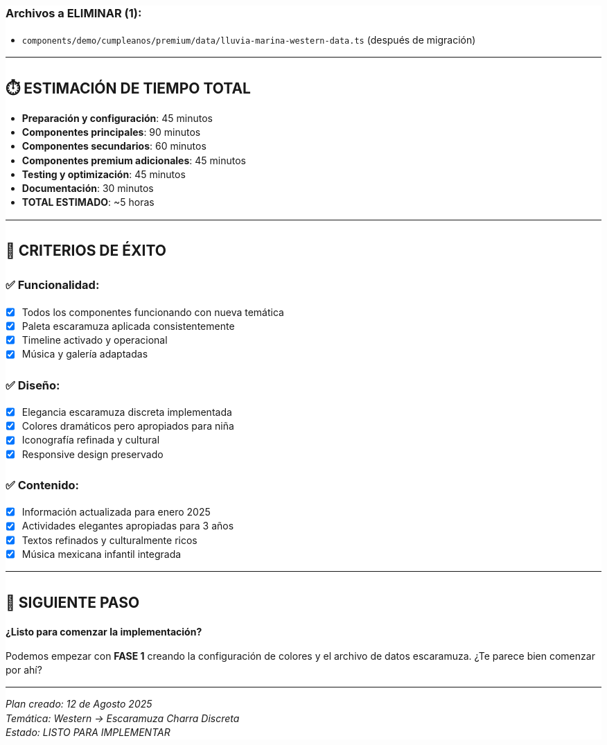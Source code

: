 ### **Archivos a ELIMINAR** (1):
- `components/demo/cumpleanos/premium/data/lluvia-marina-western-data.ts` (después de migración)

---

## ⏱️ **ESTIMACIÓN DE TIEMPO TOTAL**

- **Preparación y configuración**: 45 minutos
- **Componentes principales**: 90 minutos
- **Componentes secundarios**: 60 minutos  
- **Componentes premium adicionales**: 45 minutos
- **Testing y optimización**: 45 minutos
- **Documentación**: 30 minutos
- **TOTAL ESTIMADO**: ~5 horas

---

## 🎯 **CRITERIOS DE ÉXITO**

### ✅ **Funcionalidad**:
- [x] Todos los componentes funcionando con nueva temática
- [x] Paleta escaramuza aplicada consistentemente  
- [x] Timeline activado y operacional
- [x] Música y galería adaptadas

### ✅ **Diseño**:
- [x] Elegancia escaramuza discreta implementada
- [x] Colores dramáticos pero apropiados para niña
- [x] Iconografía refinada y cultural
- [x] Responsive design preservado

### ✅ **Contenido**:
- [x] Información actualizada para enero 2025
- [x] Actividades elegantes apropiadas para 3 años
- [x] Textos refinados y culturalmente ricos
- [x] Música mexicana infantil integrada

---

## 🚀 **SIGUIENTE PASO**

**¿Listo para comenzar la implementación?**

Podemos empezar con **FASE 1** creando la configuración de colores y el archivo de datos escaramuza. ¿Te parece bien comenzar por ahí?

---

*Plan creado: 12 de Agosto 2025*  
*Temática: Western → Escaramuza Charra Discreta*  
*Estado: LISTO PARA IMPLEMENTAR*
